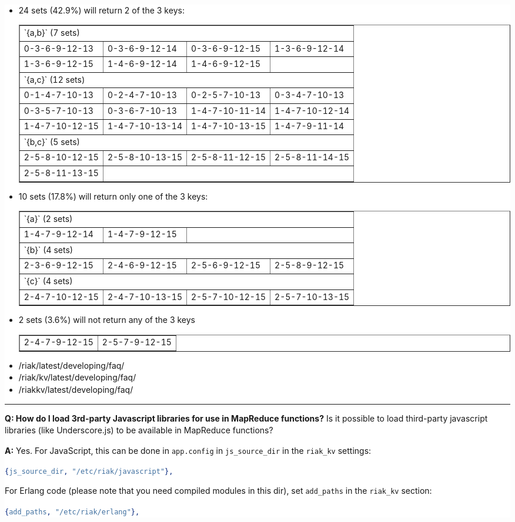   * 24 sets (42.9%) will return 2 of the 3 keys:
    <table border="1">
    <tr><td colspan=4>`{a,b}` (7 sets)</td></tr>
    <tr><td>0-3-6-9-12-13</td><td>0-3-6-9-12-14</td><td>0-3-6-9-12-15</td><td>1-3-6-9-12-14</td></tr>
    <tr><td>1-3-6-9-12-15</td><td>1-4-6-9-12-14</td><td>1-4-6-9-12-15</td><td>&nbsp;</td></tr>
    <tr><td colspan=4>`{a,c}` (12 sets)</td></tr>
    <tr><td>0-1-4-7-10-13</td><td>0-2-4-7-10-13</td><td>0-2-5-7-10-13</td><td>0-3-4-7-10-13</td></tr>
    <tr><td>0-3-5-7-10-13</td><td>0-3-6-7-10-13</td><td>1-4-7-10-11-14</td><td>1-4-7-10-12-14</td></tr>
    <tr><td>1-4-7-10-12-15</td><td>1-4-7-10-13-14</td><td>1-4-7-10-13-15</td><td>1-4-7-9-11-14</td></tr>
    <tr><td colspan=4>`{b,c}` (5 sets)</td></tr>
    <tr><td>2-5-8-10-12-15</td><td>2-5-8-10-13-15</td><td>2-5-8-11-12-15</td><td>2-5-8-11-14-15</td></tr>
    <tr><td>2-5-8-11-13-15</td><td colspan="3">&nbsp;</td></tr>
    </table>

  * 10 sets (17.8%) will return only one of the 3 keys:
    <table border="1">
    <tr><td colspan=4>`{a}` (2 sets)</td></tr>
    <tr><td>1-4-7-9-12-14</td><td>1-4-7-9-12-15</td><td colspan="2">&nbsp;</td></tr>
    <tr><td colspan=4>`{b}` (4 sets)</td></tr>
    <tr><td>2-3-6-9-12-15</td><td>2-4-6-9-12-15</td><td>2-5-6-9-12-15</td><td>2-5-8-9-12-15</td></tr>
    <tr><td colspan=4>`{c}` (4 sets)</td></tr>
    <tr><td>2-4-7-10-12-15</td><td>2-4-7-10-13-15</td><td>2-5-7-10-12-15</td><td>2-5-7-10-13-15</td></tr>
    </table>

  * 2 sets (3.6%) will not return any of the 3 keys
    <table border="1">
    <tr><td>2-4-7-9-12-15</td><td>2-5-7-9-12-15</td></tr>
    </table>

  - /riak/latest/developing/faq/
  - /riak/kv/latest/developing/faq/
  - /riakkv/latest/developing/faq/
---

**Q: How do I load 3rd-party Javascript libraries for use in MapReduce functions?**
  Is it possible to load third-party javascript libraries (like Underscore.js) to be available in MapReduce functions?


**A:**
  Yes. For JavaScript, this can be done in `app.config` in `js_source_dir` in the `riak_kv` settings:

  ```erlang
  {js_source_dir, "/etc/riak/javascript"},
  ```

  For Erlang code (please note that you need compiled modules in this dir), set `add_paths` in the `riak_kv` section:

  ```erlang
  {add_paths, "/etc/riak/erlang"},
  ```
